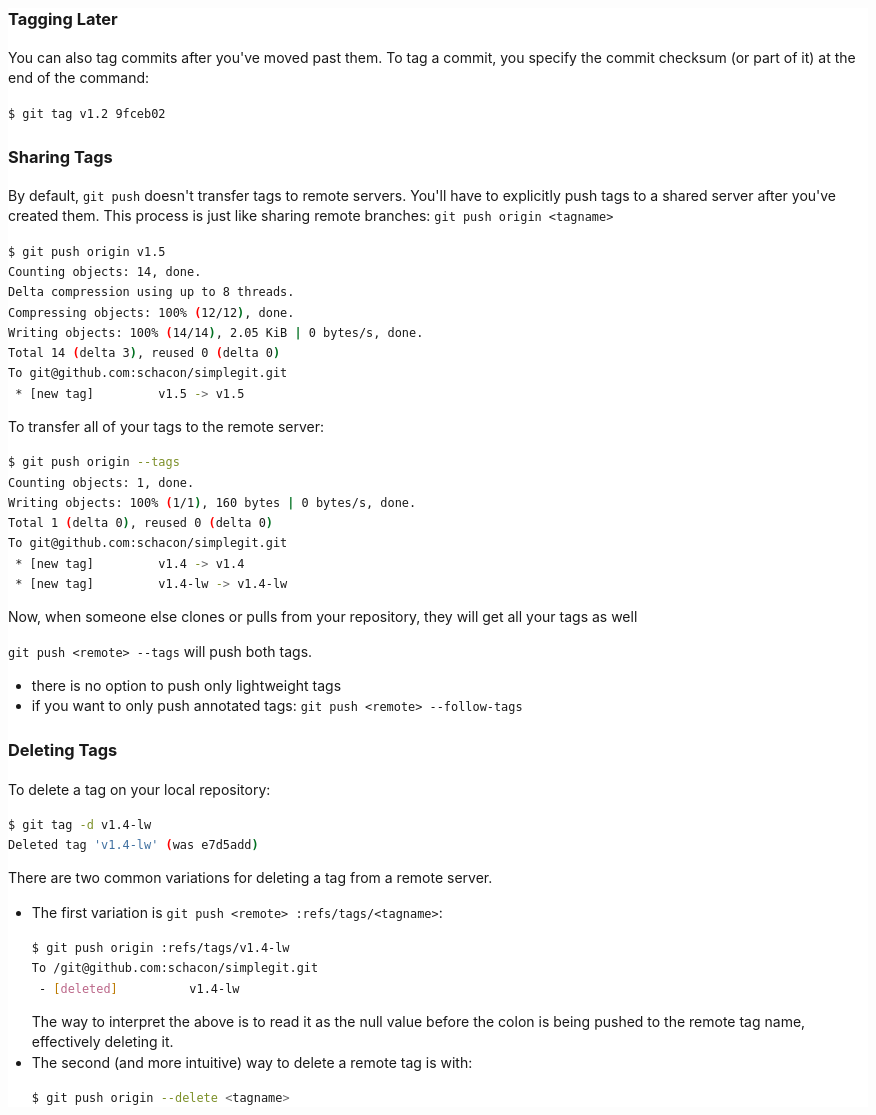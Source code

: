 ### Tagging Later

You can also tag commits after you've moved past them.
To tag a commit, you specify the commit checksum (or part of it) at the end of the command:
```bash
$ git tag v1.2 9fceb02
```

### Sharing Tags

By default, `git push` doesn't transfer tags to remote servers.
You'll have to explicitly push tags to a shared server after you've created them.
This process is just like sharing remote branches: `git push origin <tagname>`
```bash
$ git push origin v1.5
Counting objects: 14, done.
Delta compression using up to 8 threads.
Compressing objects: 100% (12/12), done.
Writing objects: 100% (14/14), 2.05 KiB | 0 bytes/s, done.
Total 14 (delta 3), reused 0 (delta 0)
To git@github.com:schacon/simplegit.git
 * [new tag]         v1.5 -> v1.5
```

To transfer all of your tags to the remote server:
```bash
$ git push origin --tags
Counting objects: 1, done.
Writing objects: 100% (1/1), 160 bytes | 0 bytes/s, done.
Total 1 (delta 0), reused 0 (delta 0)
To git@github.com:schacon/simplegit.git
 * [new tag]         v1.4 -> v1.4
 * [new tag]         v1.4-lw -> v1.4-lw
```
Now, when someone else clones or pulls from your repository, they will get all your tags as well

`git push <remote> --tags` will push both tags.
- there is no option to push only lightweight tags
- if you want to only push annotated tags: `git push <remote> --follow-tags`

### Deleting Tags

To delete a tag on your local repository:
```bash
$ git tag -d v1.4-lw
Deleted tag 'v1.4-lw' (was e7d5add)
```

There are two common variations for deleting a tag from a remote server.
- The first variation is `git push <remote> :refs/tags/<tagname>`:
  ```bash
  $ git push origin :refs/tags/v1.4-lw
  To /git@github.com:schacon/simplegit.git
   - [deleted]          v1.4-lw
  ```
  The way to interpret the above is to read it as the null value before the colon is being pushed to the remote tag name, effectively deleting it.
- The second (and more intuitive) way to delete a remote tag is with:
  ```bash
  $ git push origin --delete <tagname>
  ```
